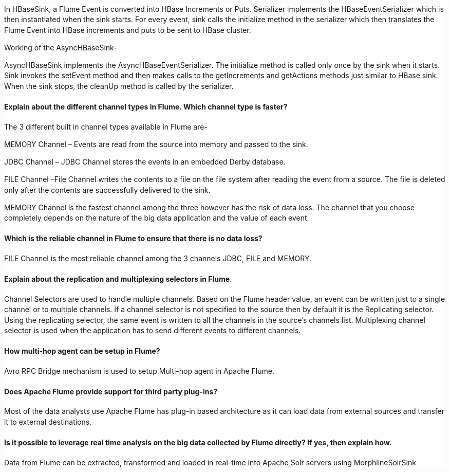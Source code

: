 In HBaseSink, a Flume Event is converted into HBase Increments or Puts. Serializer implements the HBaseEventSerializer which is then instantiated when the sink starts. For every event, sink calls the initialize method in the serializer which then translates the Flume Event into HBase increments and puts to be sent to HBase cluster.

Working of the AsyncHBaseSink-

AsyncHBaseSink implements the AsyncHBaseEventSerializer. The initialize method is called only once by the sink when it starts. Sink invokes the setEvent method and then makes calls to the getIncrements and getActions methods just similar to HBase sink. When the sink stops, the cleanUp method is called by the serializer.

####  Explain about the different channel types in Flume. Which channel type is faster?

The 3 different built in channel types available in Flume are-

MEMORY Channel – Events are read from the source into memory and passed to the sink.

JDBC Channel – JDBC Channel stores the events in an embedded Derby database.

FILE Channel –File Channel writes the contents to a file on the file system after reading the event from a source. The file is deleted only  after the contents are successfully delivered to the sink.

MEMORY Channel is the fastest channel among the three however has the risk of data loss. The channel that you choose completely depends on the nature of the big data application and the value of each event.

####  Which is the reliable channel in Flume to ensure that there is no data loss?

FILE Channel is the most reliable channel among the 3 channels JDBC, FILE and MEMORY.

####  Explain about the replication and multiplexing selectors in Flume.

Channel Selectors are used to handle multiple channels. Based on the Flume header value, an event can be written just to a single channel or to multiple channels. If a channel selector is not specified to the source then by default it is the Replicating selector. Using the replicating selector, the same event is written to all the channels in the source’s channels list. Multiplexing channel selector is used when the application has to send different events to different channels.

####  How multi-hop agent can be setup in Flume?

Avro RPC Bridge mechanism is used to setup Multi-hop agent in Apache Flume.

####  Does Apache Flume provide support for third party plug-ins?

Most of the data analysts use Apache Flume has plug-in based architecture as it can load data from external sources and transfer it to external destinations.

####  Is it possible to leverage real time analysis on the big data collected by Flume directly? If yes, then explain how.

Data from Flume can be extracted, transformed and loaded in real-time into Apache Solr servers using MorphlineSolrSink
